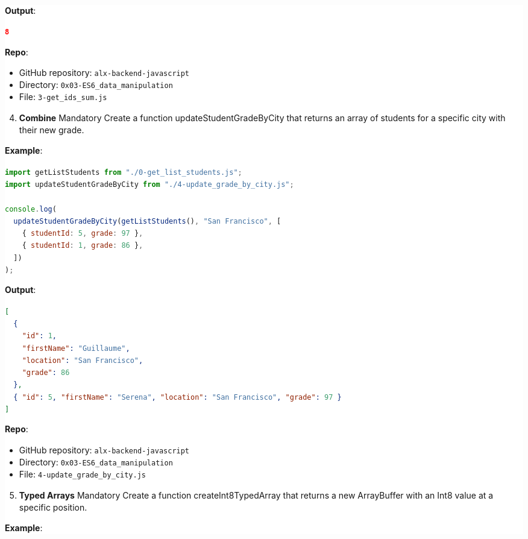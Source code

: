 **Output**:

```json
8
```

**Repo**:

- GitHub repository: `alx-backend-javascript`
- Directory: `0x03-ES6_data_manipulation`
- File: `3-get_ids_sum.js`

4. **Combine**
   Mandatory
   Create a function updateStudentGradeByCity that returns an array of students for a specific city with their new grade.

**Example**:

```javascript
import getListStudents from "./0-get_list_students.js";
import updateStudentGradeByCity from "./4-update_grade_by_city.js";

console.log(
  updateStudentGradeByCity(getListStudents(), "San Francisco", [
    { studentId: 5, grade: 97 },
    { studentId: 1, grade: 86 },
  ])
);
```

**Output**:

```json
[
  {
    "id": 1,
    "firstName": "Guillaume",
    "location": "San Francisco",
    "grade": 86
  },
  { "id": 5, "firstName": "Serena", "location": "San Francisco", "grade": 97 }
]
```

**Repo**:

- GitHub repository: `alx-backend-javascript`
- Directory: `0x03-ES6_data_manipulation`
- File: `4-update_grade_by_city.js`

5. **Typed Arrays**
   Mandatory
   Create a function createInt8TypedArray that returns a new ArrayBuffer with an Int8 value at a specific position.

**Example**:
